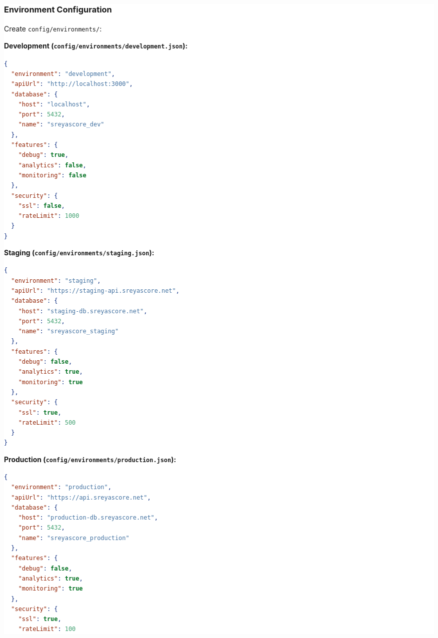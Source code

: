 ### Environment Configuration
Create `config/environments/`:

**Development (`config/environments/development.json`):**
```json
{
  "environment": "development",
  "apiUrl": "http://localhost:3000",
  "database": {
    "host": "localhost",
    "port": 5432,
    "name": "sreyascore_dev"
  },
  "features": {
    "debug": true,
    "analytics": false,
    "monitoring": false
  },
  "security": {
    "ssl": false,
    "rateLimit": 1000
  }
}
```

**Staging (`config/environments/staging.json`):**
```json
{
  "environment": "staging",
  "apiUrl": "https://staging-api.sreyascore.net",
  "database": {
    "host": "staging-db.sreyascore.net",
    "port": 5432,
    "name": "sreyascore_staging"
  },
  "features": {
    "debug": false,
    "analytics": true,
    "monitoring": true
  },
  "security": {
    "ssl": true,
    "rateLimit": 500
  }
}
```

**Production (`config/environments/production.json`):**
```json
{
  "environment": "production",
  "apiUrl": "https://api.sreyascore.net",
  "database": {
    "host": "production-db.sreyascore.net",
    "port": 5432,
    "name": "sreyascore_production"
  },
  "features": {
    "debug": false,
    "analytics": true,
    "monitoring": true
  },
  "security": {
    "ssl": true,
    "rateLimit": 100
```